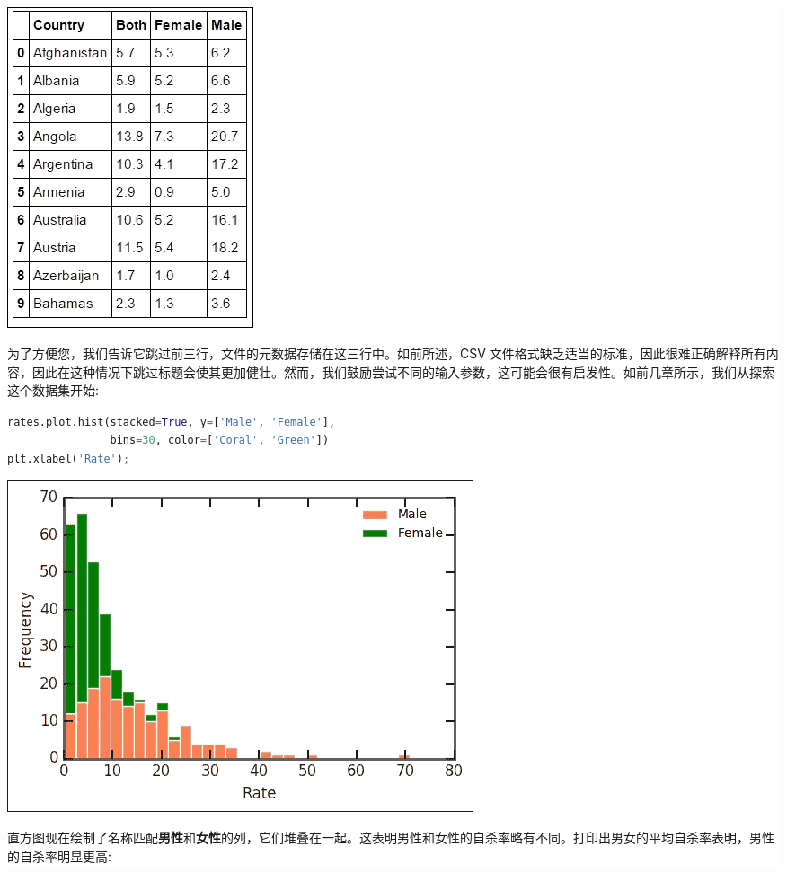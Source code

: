 ![Getting the dataset](img/image_04_013.jpg)

为了方便您，我们告诉它跳过前三行，文件的元数据存储在这三行中。如前所述，CSV 文件格式缺乏适当的标准，因此很难正确解释所有内容，因此在这种情况下跳过标题会使其更加健壮。然而，我们鼓励尝试不同的输入参数，这可能会很有启发性。如前几章所示，我们从探索这个数据集开始:

```py
rates.plot.hist(stacked=True, y=['Male', 'Female'], 
                bins=30, color=['Coral', 'Green']) 
plt.xlabel('Rate'); 

```

![Getting the dataset](img/image_04_014.jpg)

直方图现在绘制了名称匹配**男性**和**女性**的列，它们堆叠在一起。这表明男性和女性的自杀率略有不同。打印出男女的平均自杀率表明，男性的自杀率明显更高:
